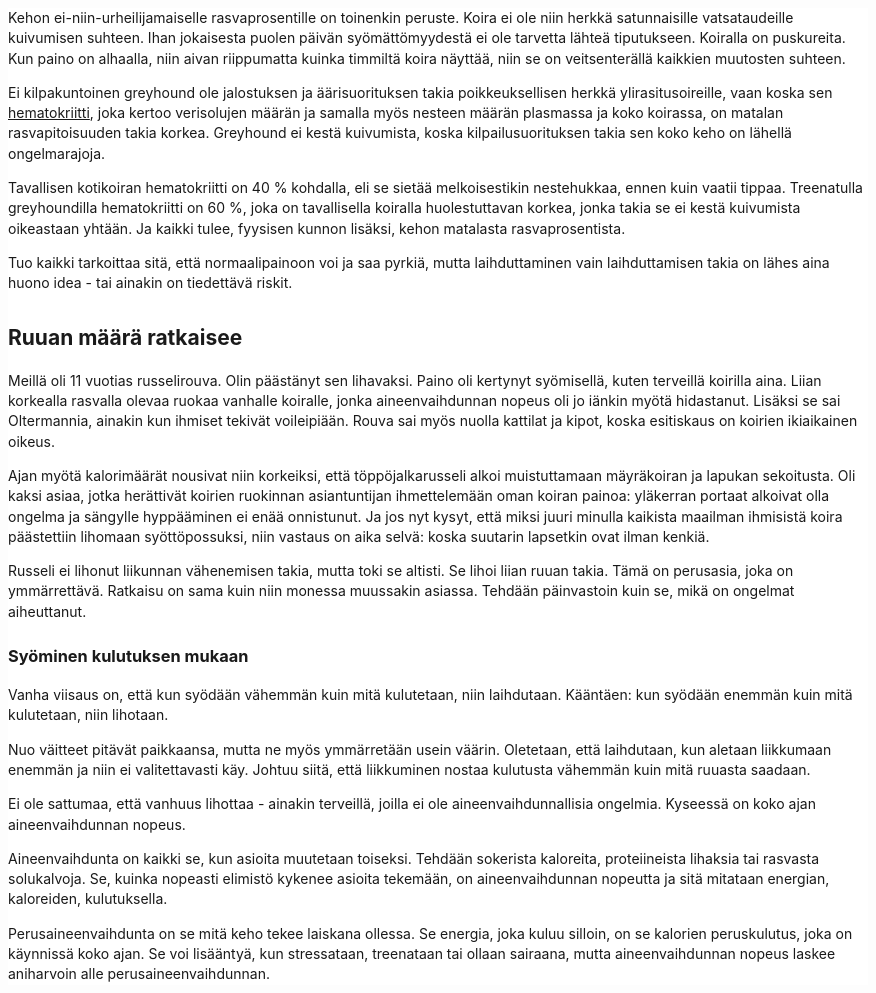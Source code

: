 Kehon ei-niin-urheilijamaiselle rasvaprosentille on toinenkin peruste. Koira ei ole niin herkkä satunnaisille vatsataudeille kuivumisen suhteen. Ihan jokaisesta puolen päivän syömättömyydestä ei ole tarvetta lähteä tiputukseen. Koiralla on puskureita. Kun paino on alhaalla, niin aivan riippumatta kuinka timmiltä koira näyttää, niin se on veitsenterällä kaikkien muutosten suhteen.

Ei kilpakuntoinen greyhound ole jalostuksen ja äärisuorituksen takia poikkeuksellisen herkkä ylirasitusoireille, vaan koska sen [hematokriitti](https://www.katiska.eu/tieto/koira-elimisto/veri/veri/), joka kertoo verisolujen määrän ja samalla myös nesteen määrän plasmassa ja koko koirassa, on matalan rasvapitoisuuden takia korkea. Greyhound ei kestä kuivumista, koska kilpailusuorituksen takia sen koko keho on lähellä ongelmarajoja.

Tavallisen kotikoiran hematokriitti on 40 % kohdalla, eli se sietää melkoisestikin nestehukkaa, ennen kuin vaatii tippaa. Treenatulla greyhoundilla hematokriitti on 60 %, joka on tavallisella koiralla huolestuttavan korkea, jonka takia se ei kestä kuivumista oikeastaan yhtään. Ja kaikki tulee, fyysisen kunnon lisäksi, kehon matalasta rasvaprosentista.

Tuo kaikki tarkoittaa sitä, että normaalipainoon voi ja saa pyrkiä, mutta laihduttaminen vain laihduttamisen takia on lähes aina huono idea - tai ainakin on tiedettävä riskit.

## Ruuan määrä ratkaisee

Meillä oli 11 vuotias russelirouva. Olin päästänyt sen lihavaksi. Paino oli kertynyt syömisellä, kuten terveillä koirilla aina. Liian korkealla rasvalla olevaa ruokaa vanhalle koiralle, jonka aineenvaihdunnan nopeus oli jo iänkin myötä hidastanut. Lisäksi se sai Oltermannia, ainakin kun ihmiset tekivät voileipiään. Rouva sai myös nuolla kattilat ja kipot, koska esitiskaus on koirien ikiaikainen oikeus.

Ajan myötä kalorimäärät nousivat niin korkeiksi, että töppöjalkarusseli alkoi muistuttamaan mäyräkoiran ja lapukan sekoitusta. Oli kaksi asiaa, jotka herättivät koirien ruokinnan asiantuntijan ihmettelemään oman koiran painoa: yläkerran portaat alkoivat olla ongelma ja sängylle hyppääminen ei enää onnistunut. Ja jos nyt kysyt, että miksi juuri minulla kaikista maailman ihmisistä koira päästettiin lihomaan syöttöpossuksi, niin vastaus on aika selvä: koska suutarin lapsetkin ovat ilman kenkiä.

Russeli ei lihonut liikunnan vähenemisen takia, mutta toki se altisti. Se lihoi liian ruuan takia. Tämä on perusasia, joka on ymmärrettävä. Ratkaisu on sama kuin niin monessa muussakin asiassa. Tehdään päinvastoin kuin se, mikä on ongelmat aiheuttanut.

### Syöminen kulutuksen mukaan

Vanha viisaus on, että kun syödään vähemmän kuin mitä kulutetaan, niin laihdutaan. Kääntäen: kun syödään enemmän kuin mitä kulutetaan, niin lihotaan.

Nuo väitteet pitävät paikkaansa, mutta ne myös ymmärretään usein väärin. Oletetaan, että laihdutaan, kun aletaan liikkumaan enemmän ja niin ei valitettavasti käy. Johtuu siitä, että liikkuminen nostaa kulutusta vähemmän kuin mitä ruuasta saadaan.

Ei ole sattumaa, että vanhuus lihottaa - ainakin terveillä, joilla ei ole aineenvaihdunnallisia ongelmia. Kyseessä on koko ajan aineenvaihdunnan nopeus.

Aineenvaihdunta on kaikki se, kun asioita muutetaan toiseksi. Tehdään sokerista kaloreita, proteiineista lihaksia tai rasvasta solukalvoja. Se, kuinka nopeasti elimistö kykenee asioita tekemään, on aineenvaihdunnan nopeutta ja sitä mitataan energian, kaloreiden, kulutuksella.

Perusaineenvaihdunta on se mitä keho tekee laiskana ollessa. Se energia, joka kuluu silloin, on se kalorien peruskulutus, joka on käynnissä koko ajan. Se voi lisääntyä, kun stressataan, treenataan tai ollaan sairaana, mutta aineenvaihdunnan nopeus laskee aniharvoin alle perusaineenvaihdunnan.
